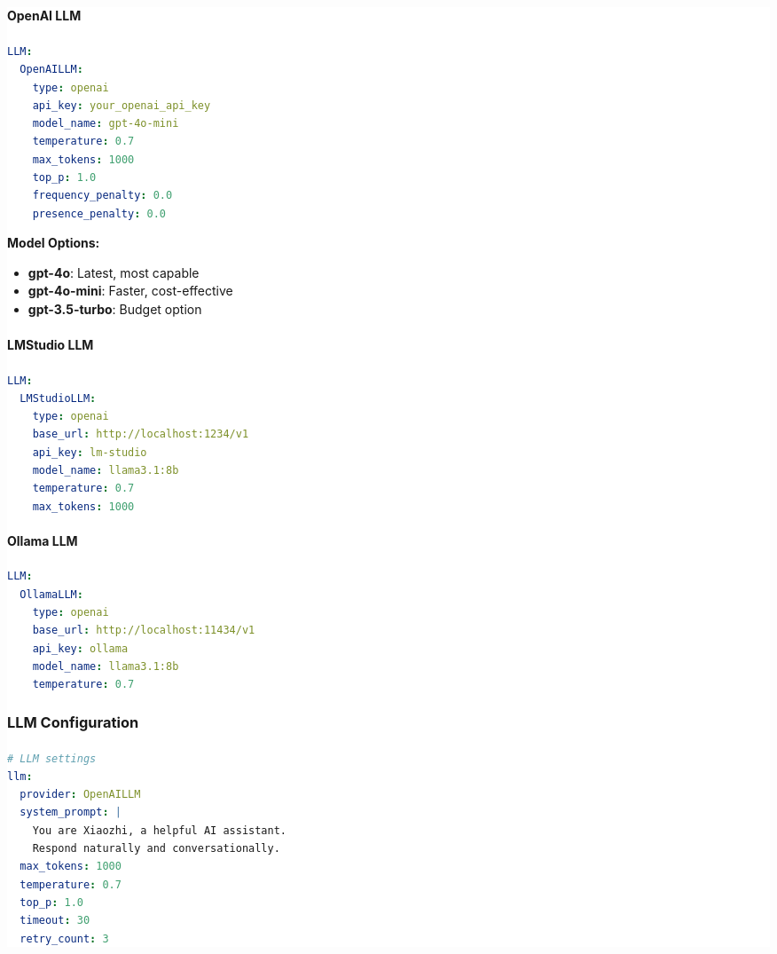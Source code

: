 #### **OpenAI LLM**
```yaml
LLM:
  OpenAILLM:
    type: openai
    api_key: your_openai_api_key
    model_name: gpt-4o-mini
    temperature: 0.7
    max_tokens: 1000
    top_p: 1.0
    frequency_penalty: 0.0
    presence_penalty: 0.0
```

**Model Options:**
- **gpt-4o**: Latest, most capable
- **gpt-4o-mini**: Faster, cost-effective
- **gpt-3.5-turbo**: Budget option

#### **LMStudio LLM**
```yaml
LLM:
  LMStudioLLM:
    type: openai
    base_url: http://localhost:1234/v1
    api_key: lm-studio
    model_name: llama3.1:8b
    temperature: 0.7
    max_tokens: 1000
```

#### **Ollama LLM**
```yaml
LLM:
  OllamaLLM:
    type: openai
    base_url: http://localhost:11434/v1
    api_key: ollama
    model_name: llama3.1:8b
    temperature: 0.7
```

### **LLM Configuration**

```yaml
# LLM settings
llm:
  provider: OpenAILLM
  system_prompt: |
    You are Xiaozhi, a helpful AI assistant. 
    Respond naturally and conversationally.
  max_tokens: 1000
  temperature: 0.7
  top_p: 1.0
  timeout: 30
  retry_count: 3
```
